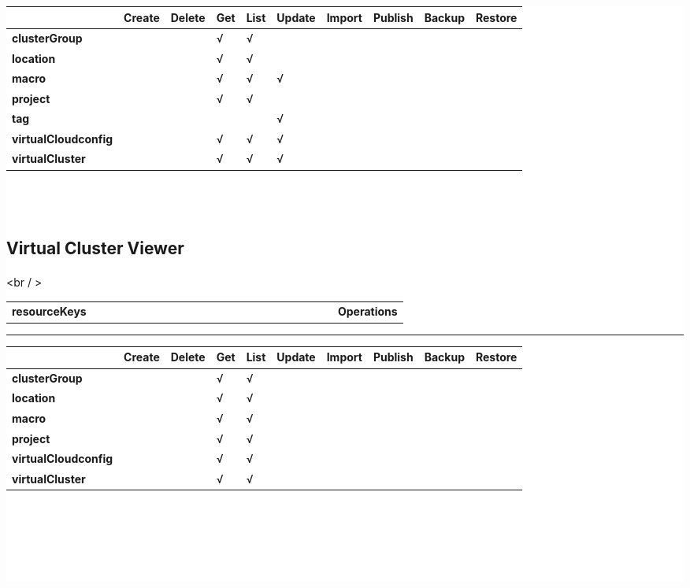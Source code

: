 |                    | **Create** | **Delete** | **Get** | **List** | **Update** | **Import** | **Publish** | **Backup** | **Restore** |
| ------------------ | ---------- | ---------- | ------- | -------- | ---------- | ---------- | ----------- | ---------- | ----------- |
| **clusterGroup**   |            |            | √       | √        |            |            |             |            |             |
| **location**       |            |            | √       | √        |            |            |             |            |             |
| **macro**          |            |            | √       | √        | √          |            |             |            |             |
| **project**        |            |            | √       | √        |            |            |             |            |             |
| **tag**            |            |            |         |          | √          |            |             |            |             |
| **virtualCloudconfig**|         |            | √       | √        | √          |            |             |            |             |
| **virtualCluster** |            |            | √       | √        | √          |            |             |            |             |

<br />


</TabItem>
<TabItem value="App Deployment Viewer" label="App Deployment Viewer">

<br />

## Virtual Cluster Viewer 

<br / >
<table>
    <tr>
        <td width="400"><b>resourceKeys</b></td>
        <td><b>Operations</b></td>
    </tr>
</table>
<hr />

|                    | **Create** | **Delete** | **Get** | **List** | **Update** | **Import** | **Publish** | **Backup** | **Restore** |
| ------------------ | ---------- | ---------- | ------- | -------- | ---------- | ---------- | ----------- | ---------- | ----------- |
| **clusterGroup**   |            |            | √       | √        |            |            |             |            |             |
| **location**       |            |            | √       | √        |            |            |             |            |             |
| **macro**          |            |            | √       | √        |            |            |             |            |             |
| **project**        |            |            | √       | √        |            |            |             |            |             |
| **virtualCloudconfig**|         |            | √       | √        |            |            |             |            |             |
| **virtualCluster** |            |            | √       | √        |            |            |             |            |             |

<br />


</TabItem>
</Tabs>

<br />

<br />
<br />
<br />
